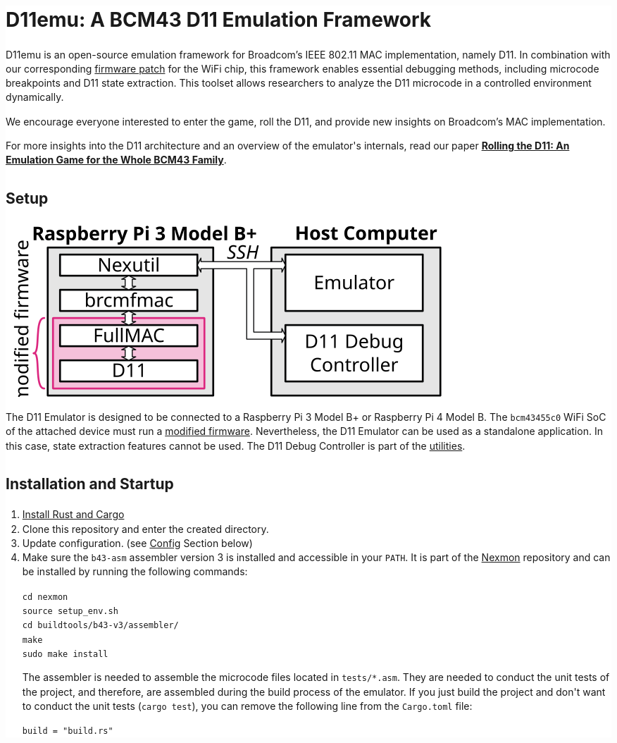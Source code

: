 # D11emu: A BCM43 D11 Emulation Framework
D11emu is an open-source emulation framework for Broadcom’s IEEE 802.11 MAC implementation, namely D11.
In combination with our corresponding [firmware patch](https://github.com/seemoo-lab/wintech23_nexmon_d11debug) for the WiFi chip, this framework enables essential debugging methods, including microcode breakpoints and D11 state extraction. This toolset allows researchers to analyze the D11 microcode in a controlled environment dynamically.

We encourage everyone interested to enter the game, roll the D11, and provide new insights on Broadcom’s MAC implementation.

For more insights into the D11 architecture and an overview of the emulator's internals, read our paper [**Rolling the D11: An Emulation Game for the Whole BCM43 Family**](https://doi.org/10.1145/3615453.3616520).

## Setup
![Experiment Setup](gfx/emu_state_extract_plain.svg)

The D11 Emulator is designed to be connected to a Raspberry Pi 3 Model B+ or Raspberry Pi 4 Model B. The `bcm43455c0` WiFi SoC of the attached device must run a [modified firmware](https://github.com/seemoo-lab/wintech23_nexmon_d11debug). Nevertheless, the D11 Emulator can be used as a standalone application. In this case, state extraction features cannot be used. The D11 Debug Controller is part of the [utilities](#utilities).

## Installation and Startup
1. [Install Rust and Cargo](https://www.rust-lang.org/learn/get-started)
2. Clone this repository and enter the created directory.
3. Update configuration. (see [Config](#config) Section below)
4. Make sure the `b43-asm` assembler version 3 is installed and accessible in your `PATH`. It is part of the [Nexmon](https://nexmon.org) repository and can be installed by running the following commands:
    ```
    cd nexmon
    source setup_env.sh
    cd buildtools/b43-v3/assembler/
    make
    sudo make install
    ```
    The assembler is needed to assemble the microcode files located in `tests/*.asm`. They are needed to conduct the unit tests of the project, and therefore, are assembled during the build process of the emulator. If you just build the project and don't want to conduct the unit tests (`cargo test`), you can remove the following line from the `Cargo.toml` file:
    ```
    build = "build.rs"
    ```